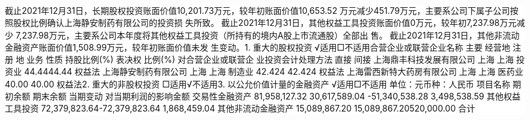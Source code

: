 截止2021年12月31日，长期股权投资账面价值10,201.73万元，较年初账面价值10,653.52
万元减少451.79万元，主要系公司下属子公司按照股权比例确认上海静安制药有限公司的投资损
失所致。
截止2021年12月31日，其他权益工具投资账面价值0万元，较年初7,237.98万元减少
7,237.98万元，主要系公司本年度将其他权益工具投资（所持有的境内A股上市流通股）全部出
售。
截止2021年12月31日，其他非流动金融资产账面价值1,508.99万元，较年初账面价值未发
生变动。1.
重大的股权投资
√适用□不适用合营企业或联营企业名称
主要
经营地
注册
地
业务
性质
持股比例(%)
表决权
比例(%)
对合营企业或联营企
业投资会计处理方法
直接
间接
上海鼎丰科技发展有限公司
上海
上海
投资业
44.4444.44
权益法
上海静安制药有限公司
上海
上海
制造业
42.424
42.424
权益法
上海雷西新特大药房有限公司
上海
上海
医药业40.00
40.00
权益法2.
重大的非股权投资
□适用√不适用3.
以公允价值计量的金融资产
√适用□不适用
单位：元币种：人民币
项目名称
期初余额
期末余额
当期变动
对当期利润的影响金额
交易性金融资产
81,958,127.32
30,617,589.04
-51,340,538.28
3,498,538.59
其他权益工具投资
72,379,823.64-72,379,823.64
1,868,459.04
其他非流动金融资产
15,089,867.20
15,089,867.20520,000.00
合计